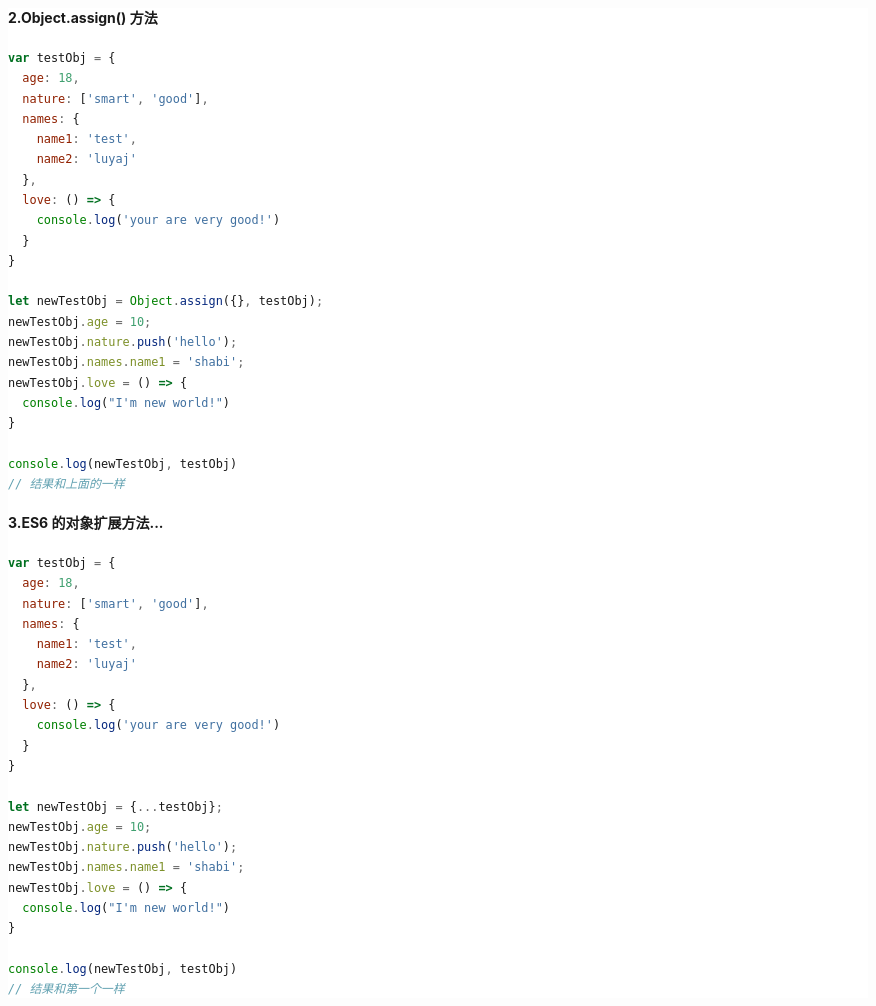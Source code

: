 
#### 2.Object.assign() 方法

```js
var testObj = {
  age: 18,
  nature: ['smart', 'good'],
  names: {
    name1: 'test',
    name2: 'luyaj'
  },
  love: () => {
    console.log('your are very good!')
  }
}

let newTestObj = Object.assign({}, testObj);
newTestObj.age = 10;
newTestObj.nature.push('hello');
newTestObj.names.name1 = 'shabi';
newTestObj.love = () => {
  console.log("I'm new world!")
}

console.log(newTestObj, testObj)
// 结果和上面的一样
```

#### 3.ES6 的对象扩展方法...

```js
var testObj = {
  age: 18,
  nature: ['smart', 'good'],
  names: {
    name1: 'test',
    name2: 'luyaj'
  },
  love: () => {
    console.log('your are very good!')
  }
}

let newTestObj = {...testObj};
newTestObj.age = 10;
newTestObj.nature.push('hello');
newTestObj.names.name1 = 'shabi';
newTestObj.love = () => {
  console.log("I'm new world!")
}

console.log(newTestObj, testObj)
// 结果和第一个一样
```
